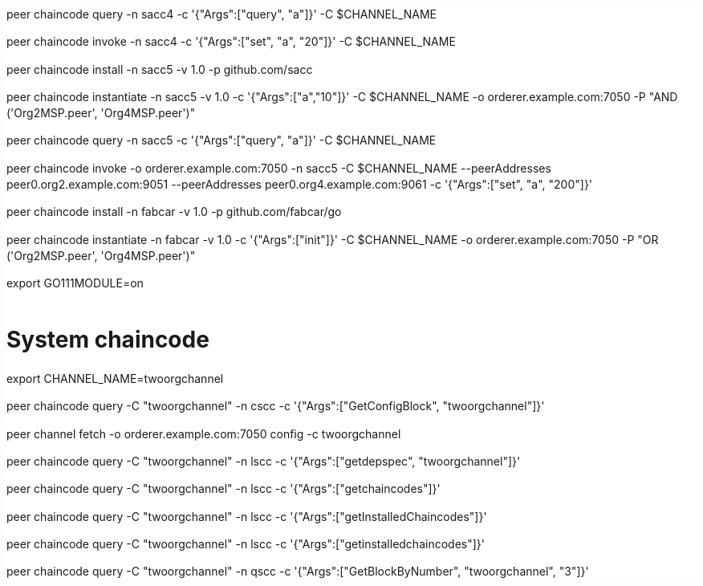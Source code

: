 peer chaincode query -n sacc4 -c '{"Args":["query", "a"]}' -C $CHANNEL_NAME

peer chaincode invoke -n sacc4 -c '{"Args":["set", "a", "20"]}' -C $CHANNEL_NAME



peer chaincode install -n sacc5 -v 1.0 -p github.com/sacc

peer chaincode instantiate -n sacc5 -v 1.0 -c '{"Args":["a","10"]}' -C $CHANNEL_NAME -o orderer.example.com:7050  -P "AND ('Org2MSP.peer', 'Org4MSP.peer')"

peer chaincode query -n sacc5 -c '{"Args":["query", "a"]}' -C $CHANNEL_NAME

peer chaincode invoke -o orderer.example.com:7050 -n sacc5 -C $CHANNEL_NAME --peerAddresses peer0.org2.example.com:9051 --peerAddresses peer0.org4.example.com:9061 -c '{"Args":["set", "a", "200"]}'



peer chaincode install -n fabcar -v 1.0 -p github.com/fabcar/go

peer chaincode instantiate -n fabcar -v 1.0 -c '{"Args":["init"]}' -C $CHANNEL_NAME -o orderer.example.com:7050  -P "OR ('Org2MSP.peer', 'Org4MSP.peer')"



export GO111MODULE=on


# System chaincode

export CHANNEL_NAME=twoorgchannel


peer chaincode query -C "twoorgchannel" -n cscc -c '{"Args":["GetConfigBlock", "twoorgchannel"]}'

peer channel fetch -o orderer.example.com:7050 config -c twoorgchannel

peer chaincode query -C "twoorgchannel" -n lscc -c '{"Args":["getdepspec", "twoorgchannel"]}'

peer chaincode query -C "twoorgchannel" -n lscc -c '{"Args":["getchaincodes"]}'

peer chaincode query -C "twoorgchannel" -n lscc -c '{"Args":["getInstalledChaincodes"]}'


peer chaincode query -C "twoorgchannel" -n lscc -c '{"Args":["getinstalledchaincodes"]}'


peer chaincode query -C "twoorgchannel" -n qscc -c '{"Args":["GetBlockByNumber", "twoorgchannel", "3"]}'


